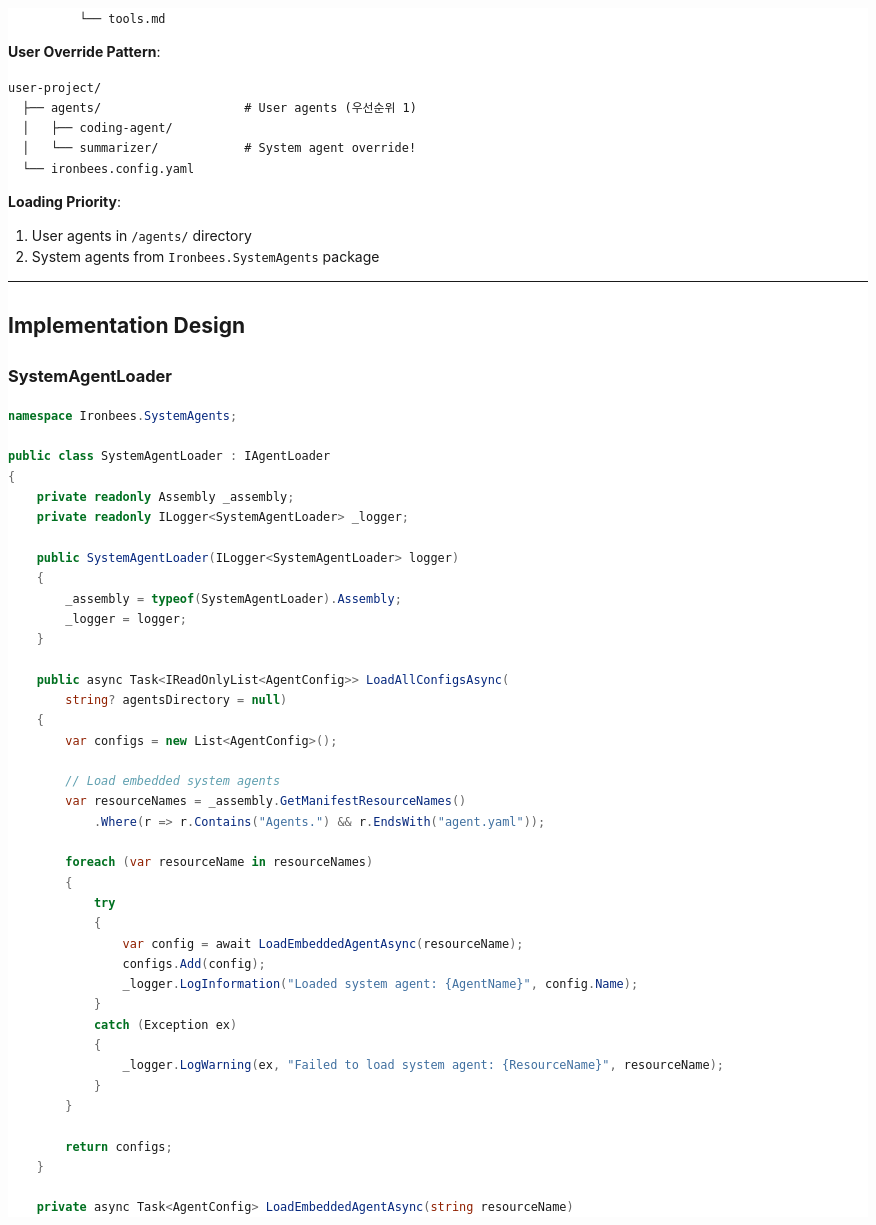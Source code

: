 ```
          └── tools.md
```

**User Override Pattern**:
```
user-project/
  ├── agents/                    # User agents (우선순위 1)
  │   ├── coding-agent/
  │   └── summarizer/            # System agent override!
  └── ironbees.config.yaml
```

**Loading Priority**:
1. User agents in `/agents/` directory
2. System agents from `Ironbees.SystemAgents` package

---

## Implementation Design

### SystemAgentLoader

```csharp
namespace Ironbees.SystemAgents;

public class SystemAgentLoader : IAgentLoader
{
    private readonly Assembly _assembly;
    private readonly ILogger<SystemAgentLoader> _logger;

    public SystemAgentLoader(ILogger<SystemAgentLoader> logger)
    {
        _assembly = typeof(SystemAgentLoader).Assembly;
        _logger = logger;
    }

    public async Task<IReadOnlyList<AgentConfig>> LoadAllConfigsAsync(
        string? agentsDirectory = null)
    {
        var configs = new List<AgentConfig>();

        // Load embedded system agents
        var resourceNames = _assembly.GetManifestResourceNames()
            .Where(r => r.Contains("Agents.") && r.EndsWith("agent.yaml"));

        foreach (var resourceName in resourceNames)
        {
            try
            {
                var config = await LoadEmbeddedAgentAsync(resourceName);
                configs.Add(config);
                _logger.LogInformation("Loaded system agent: {AgentName}", config.Name);
            }
            catch (Exception ex)
            {
                _logger.LogWarning(ex, "Failed to load system agent: {ResourceName}", resourceName);
            }
        }

        return configs;
    }

    private async Task<AgentConfig> LoadEmbeddedAgentAsync(string resourceName)
```